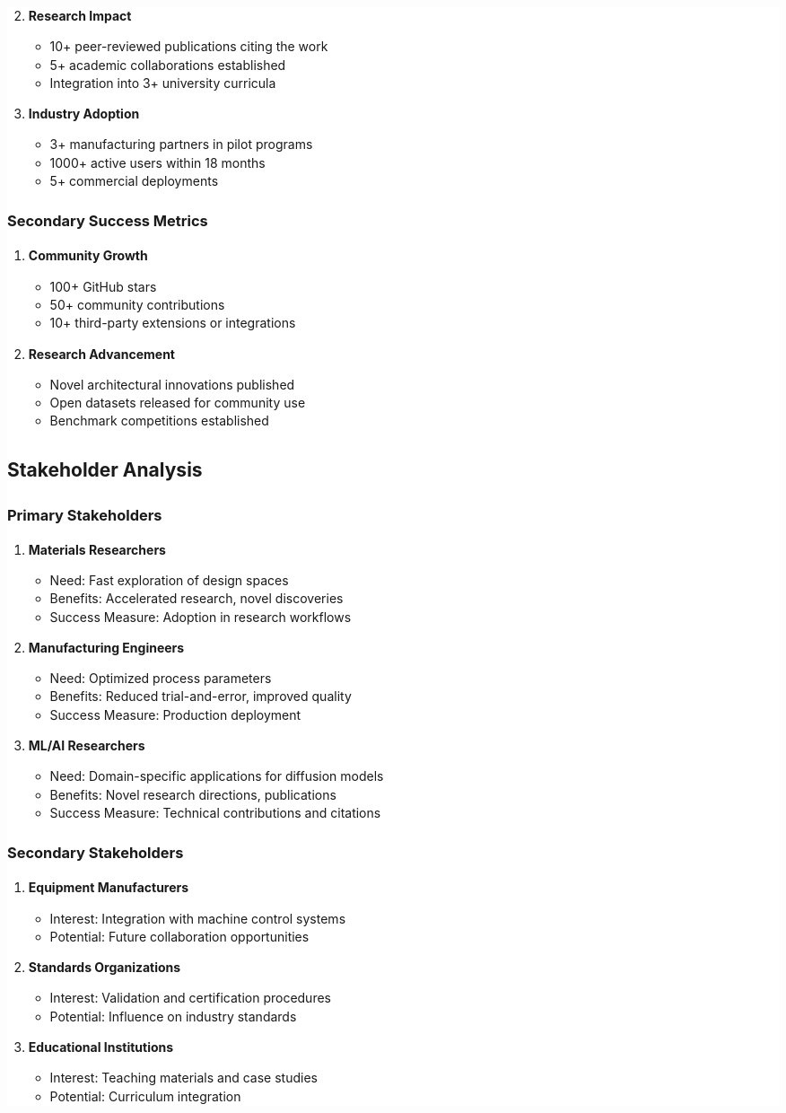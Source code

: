 2. **Research Impact**
   - 10+ peer-reviewed publications citing the work
   - 5+ academic collaborations established
   - Integration into 3+ university curricula

3. **Industry Adoption**
   - 3+ manufacturing partners in pilot programs
   - 1000+ active users within 18 months
   - 5+ commercial deployments

### Secondary Success Metrics

1. **Community Growth**
   - 100+ GitHub stars
   - 50+ community contributions
   - 10+ third-party extensions or integrations

2. **Research Advancement**
   - Novel architectural innovations published
   - Open datasets released for community use
   - Benchmark competitions established

## Stakeholder Analysis

### Primary Stakeholders

1. **Materials Researchers**
   - Need: Fast exploration of design spaces
   - Benefits: Accelerated research, novel discoveries
   - Success Measure: Adoption in research workflows

2. **Manufacturing Engineers**
   - Need: Optimized process parameters
   - Benefits: Reduced trial-and-error, improved quality
   - Success Measure: Production deployment

3. **ML/AI Researchers**
   - Need: Domain-specific applications for diffusion models
   - Benefits: Novel research directions, publications
   - Success Measure: Technical contributions and citations

### Secondary Stakeholders

1. **Equipment Manufacturers**
   - Interest: Integration with machine control systems
   - Potential: Future collaboration opportunities

2. **Standards Organizations**
   - Interest: Validation and certification procedures
   - Potential: Influence on industry standards

3. **Educational Institutions**
   - Interest: Teaching materials and case studies
   - Potential: Curriculum integration
